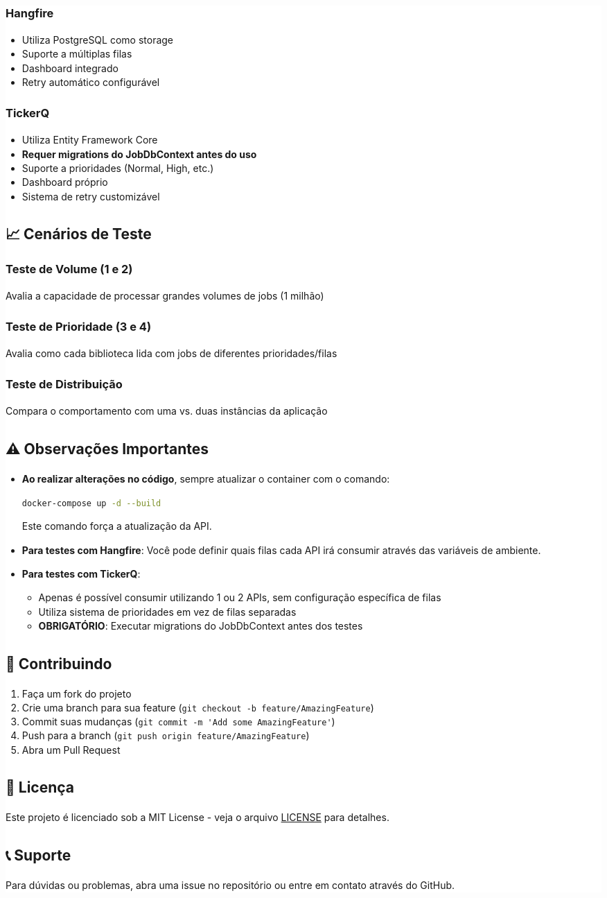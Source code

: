 ### Hangfire
- Utiliza PostgreSQL como storage
- Suporte a múltiplas filas
- Dashboard integrado
- Retry automático configurável

### TickerQ
- Utiliza Entity Framework Core
- **Requer migrations do JobDbContext antes do uso**
- Suporte a prioridades (Normal, High, etc.)
- Dashboard próprio
- Sistema de retry customizável

## 📈 Cenários de Teste

### Teste de Volume (1 e 2)
Avalia a capacidade de processar grandes volumes de jobs (1 milhão)

### Teste de Prioridade (3 e 4)
Avalia como cada biblioteca lida com jobs de diferentes prioridades/filas

### Teste de Distribuição
Compara o comportamento com uma vs. duas instâncias da aplicação

## ⚠️ Observações Importantes

- **Ao realizar alterações no código**, sempre atualizar o container com o comando:
  ```bash
  docker-compose up -d --build
  ```
  Este comando força a atualização da API.

- **Para testes com Hangfire**: Você pode definir quais filas cada API irá consumir através das variáveis de ambiente.

- **Para testes com TickerQ**: 
  - Apenas é possível consumir utilizando 1 ou 2 APIs, sem configuração específica de filas
  - Utiliza sistema de prioridades em vez de filas separadas
  - **OBRIGATÓRIO**: Executar migrations do JobDbContext antes dos testes

## 🤝 Contribuindo

1. Faça um fork do projeto
2. Crie uma branch para sua feature (`git checkout -b feature/AmazingFeature`)
3. Commit suas mudanças (`git commit -m 'Add some AmazingFeature'`)
4. Push para a branch (`git push origin feature/AmazingFeature`)
5. Abra um Pull Request

## 📝 Licença

Este projeto é licenciado sob a MIT License - veja o arquivo [LICENSE](LICENSE) para detalhes.

## 📞 Suporte

Para dúvidas ou problemas, abra uma issue no repositório ou entre em contato através do GitHub.